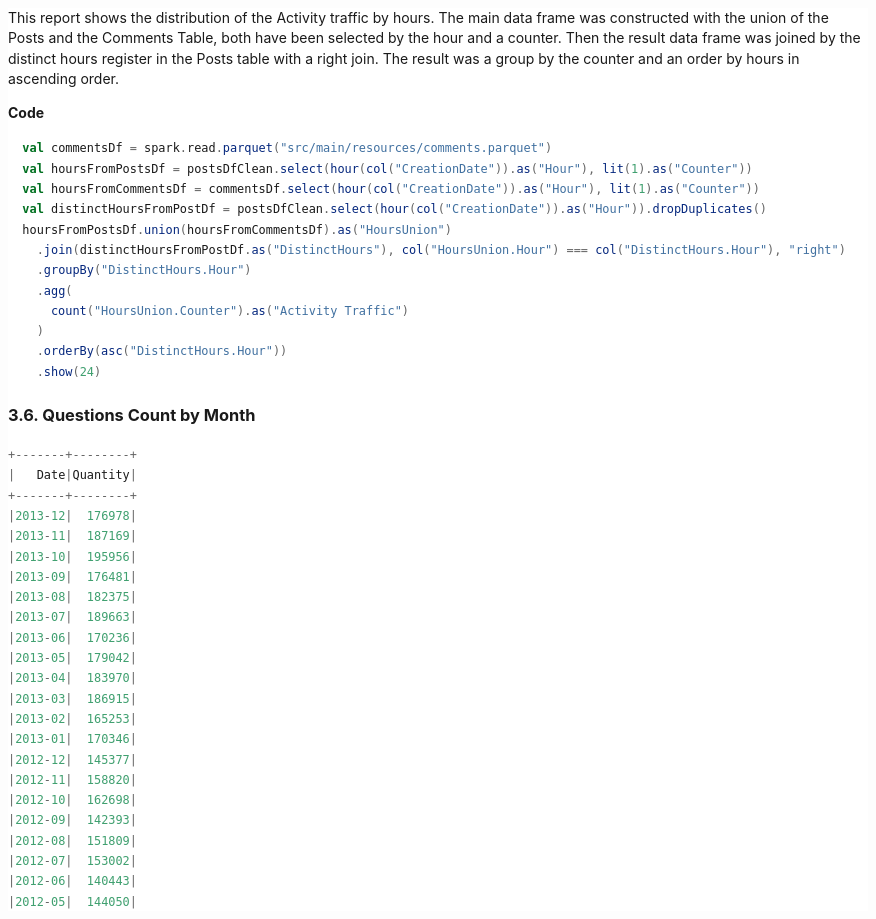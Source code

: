 This report shows the distribution of the Activity traffic by hours. The main data frame was constructed with the union of the Posts and the Comments Table, both have been selected by the hour and a counter.
Then the result data frame was joined by the distinct hours register in the Posts table with a right join. The result was a group by the counter and an order by hours in ascending order.


**Code**
```Scala
  val commentsDf = spark.read.parquet("src/main/resources/comments.parquet")
  val hoursFromPostsDf = postsDfClean.select(hour(col("CreationDate")).as("Hour"), lit(1).as("Counter"))
  val hoursFromCommentsDf = commentsDf.select(hour(col("CreationDate")).as("Hour"), lit(1).as("Counter"))
  val distinctHoursFromPostDf = postsDfClean.select(hour(col("CreationDate")).as("Hour")).dropDuplicates()
  hoursFromPostsDf.union(hoursFromCommentsDf).as("HoursUnion")
    .join(distinctHoursFromPostDf.as("DistinctHours"), col("HoursUnion.Hour") === col("DistinctHours.Hour"), "right")
    .groupBy("DistinctHours.Hour")
    .agg(
      count("HoursUnion.Counter").as("Activity Traffic")
    )
    .orderBy(asc("DistinctHours.Hour"))
    .show(24)
```

### 3.6. Questions Count by Month
```Scala
+-------+--------+
|   Date|Quantity|
+-------+--------+
|2013-12|  176978|
|2013-11|  187169|
|2013-10|  195956|
|2013-09|  176481|
|2013-08|  182375|
|2013-07|  189663|
|2013-06|  170236|
|2013-05|  179042|
|2013-04|  183970|
|2013-03|  186915|
|2013-02|  165253|
|2013-01|  170346|
|2012-12|  145377|
|2012-11|  158820|
|2012-10|  162698|
|2012-09|  142393|
|2012-08|  151809|
|2012-07|  153002|
|2012-06|  140443|
|2012-05|  144050|
```
